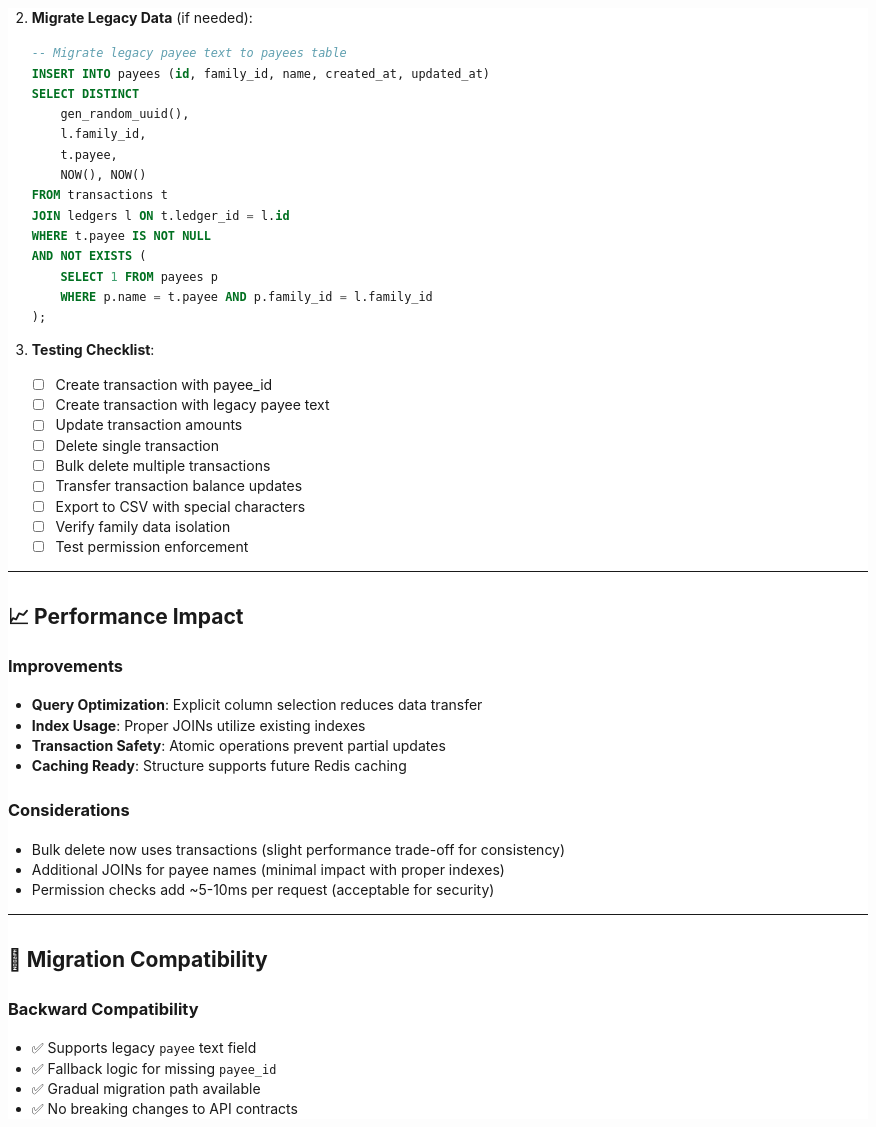 2. **Migrate Legacy Data** (if needed):
   ```sql
   -- Migrate legacy payee text to payees table
   INSERT INTO payees (id, family_id, name, created_at, updated_at)
   SELECT DISTINCT
       gen_random_uuid(),
       l.family_id,
       t.payee,
       NOW(), NOW()
   FROM transactions t
   JOIN ledgers l ON t.ledger_id = l.id
   WHERE t.payee IS NOT NULL
   AND NOT EXISTS (
       SELECT 1 FROM payees p
       WHERE p.name = t.payee AND p.family_id = l.family_id
   );
   ```

3. **Testing Checklist**:
   - [ ] Create transaction with payee_id
   - [ ] Create transaction with legacy payee text
   - [ ] Update transaction amounts
   - [ ] Delete single transaction
   - [ ] Bulk delete multiple transactions
   - [ ] Transfer transaction balance updates
   - [ ] Export to CSV with special characters
   - [ ] Verify family data isolation
   - [ ] Test permission enforcement

---

## 📈 Performance Impact

### Improvements
- **Query Optimization**: Explicit column selection reduces data transfer
- **Index Usage**: Proper JOINs utilize existing indexes
- **Transaction Safety**: Atomic operations prevent partial updates
- **Caching Ready**: Structure supports future Redis caching

### Considerations
- Bulk delete now uses transactions (slight performance trade-off for consistency)
- Additional JOINs for payee names (minimal impact with proper indexes)
- Permission checks add ~5-10ms per request (acceptable for security)

---

## 🔄 Migration Compatibility

### Backward Compatibility
- ✅ Supports legacy `payee` text field
- ✅ Fallback logic for missing `payee_id`
- ✅ Gradual migration path available
- ✅ No breaking changes to API contracts
